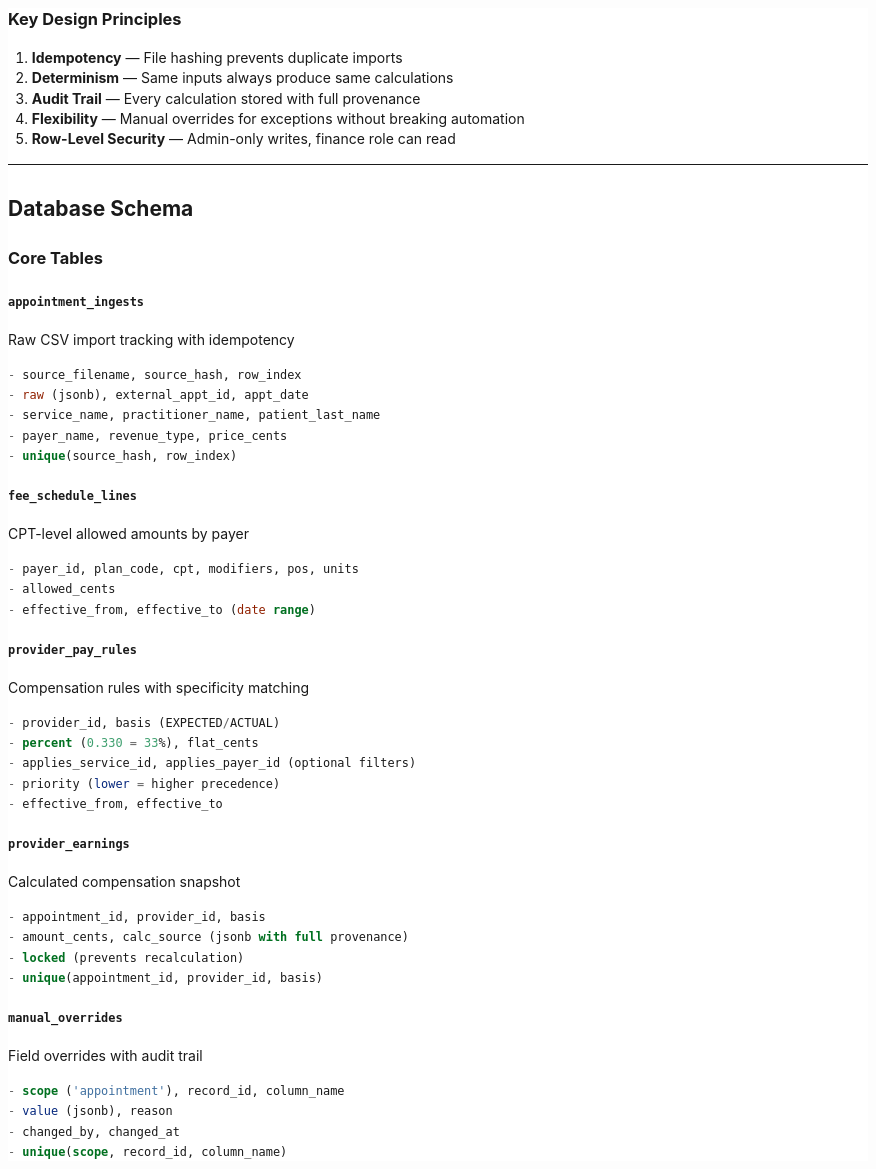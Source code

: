 ### Key Design Principles

1. **Idempotency** — File hashing prevents duplicate imports
2. **Determinism** — Same inputs always produce same calculations
3. **Audit Trail** — Every calculation stored with full provenance
4. **Flexibility** — Manual overrides for exceptions without breaking automation
5. **Row-Level Security** — Admin-only writes, finance role can read

---

## Database Schema

### Core Tables

#### `appointment_ingests`
Raw CSV import tracking with idempotency
```sql
- source_filename, source_hash, row_index
- raw (jsonb), external_appt_id, appt_date
- service_name, practitioner_name, patient_last_name
- payer_name, revenue_type, price_cents
- unique(source_hash, row_index)
```

#### `fee_schedule_lines`
CPT-level allowed amounts by payer
```sql
- payer_id, plan_code, cpt, modifiers, pos, units
- allowed_cents
- effective_from, effective_to (date range)
```

#### `provider_pay_rules`
Compensation rules with specificity matching
```sql
- provider_id, basis (EXPECTED/ACTUAL)
- percent (0.330 = 33%), flat_cents
- applies_service_id, applies_payer_id (optional filters)
- priority (lower = higher precedence)
- effective_from, effective_to
```

#### `provider_earnings`
Calculated compensation snapshot
```sql
- appointment_id, provider_id, basis
- amount_cents, calc_source (jsonb with full provenance)
- locked (prevents recalculation)
- unique(appointment_id, provider_id, basis)
```

#### `manual_overrides`
Field overrides with audit trail
```sql
- scope ('appointment'), record_id, column_name
- value (jsonb), reason
- changed_by, changed_at
- unique(scope, record_id, column_name)
```
